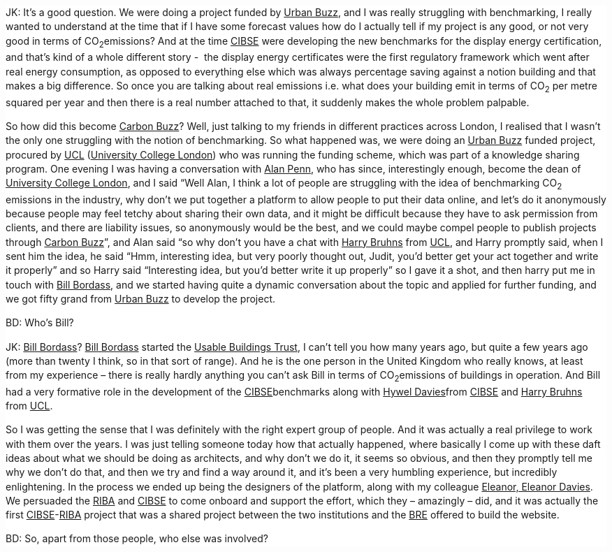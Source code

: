 <p>JK: It’s a good question. We were doing a project funded by <a href="http://www.urbanbuzz.org/">Urban Buzz</a>, and I was really struggling with benchmarking, I really wanted to understand at the time that if I have some forecast values how do I actually tell if my project is any good, or not very good in terms of CO<sub>2</sub>emissions? And at the time <a href="http://www.notionparallax.co.uk/blog/index.php/2010/04/judit-kimpian-on-carbon-buzz/www.cibse.org?PHPSESSID=83520b68c3b02e4497f900cce06efff1">CIBSE</a> were developing the new benchmarks for the display energy certification, and that’s kind of a whole different story -  the display energy certificates were the first regulatory framework which went after real energy consumption, as opposed to everything else which was always percentage saving against a notion building and that makes a big difference. So once you are talking about real emissions i.e. what does your building emit in terms of CO<sub>2</sub> per metre squared per year and then there is a real number attached to that, it suddenly makes the whole problem palpable.</p>
<p>So how did this become <a href="http://www.carbonbuzz.org/">Carbon Buzz</a>? Well, just talking to my friends in different practices across London, I realised that I wasn’t the only one struggling with the notion of benchmarking. So what happened was, we were doing an <a href="http://www.urbanbuzz.org/">Urban Buzz</a> funded project, procured by <a href="http://ucl.ac.uk/">UCL</a> (<a href="http://ucl.ac.uk/">University College London</a>) who was running the funding scheme, which was part of a knowledge sharing program. One evening I was having a conversation with <a href="http://www.vr.ucl.ac.uk/people/alan/">Alan Penn</a>, who has since, interestingly enough, become the dean of <a href="http://ucl.ac.uk/">University College London</a>, and I said “Well Alan, I think a lot of people are struggling with the idea of benchmarking CO<sub>2</sub> emissions in the industry, why don’t we put together a platform to allow people to put their data online, and let’s do it anonymously because people may feel tetchy about sharing their own data, and it might be difficult because they have to ask permission from clients, and there are liability issues, so anonymously would be the best, and we could maybe compel people to publish projects through <a href="http://www.carbonbuzz.org/">Carbon Buzz</a>”, and Alan said “so why don’t you have a chat with <a href="http://www.ucl.ac.uk/energy">Harry Bruhns</a> from <a href="http://ucl.ac.uk/">UCL</a>, and Harry promptly said, when I sent him the idea, he said “Hmm, interesting idea, but very poorly thought out, Judit, you’d better get your act together and write it properly” and so Harry said “Interesting idea, but you’d better write it up properly” so I gave it a shot, and then harry put me in touch with <a href="http://zerochampion.building.co.uk/2007/10/01/the-wisdom-of-bill-bordass/">Bill Bordass</a>, and we started having quite a dynamic conversation about the topic and applied for further funding, and we got fifty grand from <a href="http://www.urbanbuzz.org/">Urban Buzz</a> to develop the project.</p>
<p>BD: Who’s Bill?</p>
<p>JK: <a href="http://zerochampion.building.co.uk/2007/10/01/the-wisdom-of-bill-bordass/">Bill Bordass</a>? <a href="http://zerochampion.building.co.uk/2007/10/01/the-wisdom-of-bill-bordass/">Bill Bordass</a> started the <a href="http://www.usablebuildings.co.uk/">Usable Buildings Trust</a>, I can’t tell you how many years ago, but quite a few years ago (more than twenty I think, so in that sort of range). And he is the one person in the United Kingdom who really knows, at least from my experience – there is really hardly anything you can’t ask Bill in terms of CO<sub>2</sub>emissions of buildings in operation. And Bill had a very formative role in the development of the <a href="http://www.notionparallax.co.uk/blog/index.php/2010/04/judit-kimpian-on-carbon-buzz/www.cibse.org?PHPSESSID=83520b68c3b02e4497f900cce06efff1">CIBSE</a>benchmarks along with <a href="http://www.zoominfo.com/people/Davies_Hywel_55656788.aspx">Hywel Davies</a>from <a href="http://www.notionparallax.co.uk/blog/index.php/2010/04/judit-kimpian-on-carbon-buzz/www.cibse.org?PHPSESSID=83520b68c3b02e4497f900cce06efff1">CIBSE</a> and <a href="http://www.ucl.ac.uk/energy">Harry Bruhns</a> from <a href="http://ucl.ac.uk/">UCL</a>.</p>
<p>So I was getting the sense that I was definitely with the right expert group of people. And it was actually a real privilege to work with them over the years. I was just telling someone today how that actually happened, where basically I come up with these daft ideas about what we should be doing as architects, and why don’t we do it, it seems so obvious, and then they promptly tell me why we don’t do that, and then we try and find a way around it, and it’s been a very humbling experience, but incredibly enlightening. In the process we ended up being the designers of the platform, along with my colleague <a href="http://designmind.frogdesign.com/blog/author/frog-spawn/">Eleanor, Eleanor Davies</a>. We persuaded the <a href="http://www.architecture.com/">RIBA</a> and <a href="http://www.notionparallax.co.uk/blog/index.php/2010/04/judit-kimpian-on-carbon-buzz/www.cibse.org?PHPSESSID=83520b68c3b02e4497f900cce06efff1">CIBSE</a> to come onboard and support the effort, which they – amazingly – did, and it was actually the first <a href="http://www.notionparallax.co.uk/blog/index.php/2010/04/judit-kimpian-on-carbon-buzz/www.cibse.org?PHPSESSID=83520b68c3b02e4497f900cce06efff1">CIBSE</a>-<a href="http://www.architecture.com/">RIBA</a> project that was a shared project between the two institutions and the <a href="http://www.bre.co.uk/">BRE</a> offered to build the website.</p>
<p>BD: So, apart from those people, who else was involved?</p>